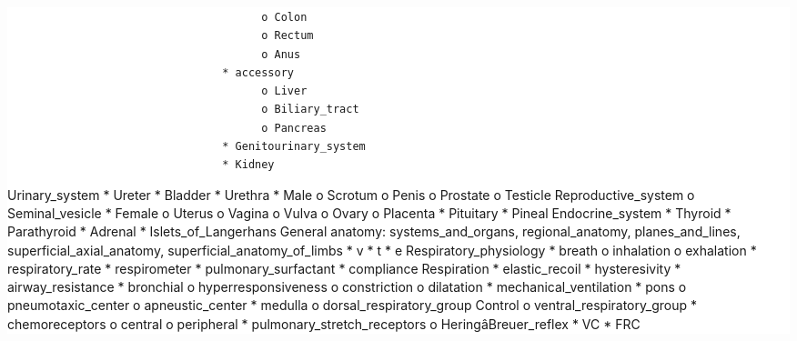                                            o Colon
                                           o Rectum
                                           o Anus
                                     * accessory
                                           o Liver
                                           o Biliary_tract
                                           o Pancreas
                                     * Genitourinary_system
                                     * Kidney
Urinary_system                       * Ureter
                                     * Bladder
                                     * Urethra
                                     * Male
                                           o Scrotum
                                           o Penis
                                           o Prostate
                                           o Testicle
Reproductive_system                        o Seminal_vesicle
                                     * Female
                                           o Uterus
                                           o Vagina
                                           o Vulva
                                           o Ovary
                                           o Placenta
                                     * Pituitary
                                     * Pineal
Endocrine_system                     * Thyroid
                                     * Parathyroid
                                     * Adrenal
                                     * Islets_of_Langerhans
General anatomy: systems_and_organs, regional_anatomy, planes_and_lines,
superficial_axial_anatomy, superficial_anatomy_of_limbs
    * v
    * t
    * e
Respiratory_physiology
                  * breath
                        o inhalation
                        o exhalation
                  * respiratory_rate
                  * respirometer
                  * pulmonary_surfactant
                  * compliance
Respiration       * elastic_recoil
                  * hysteresivity
                  * airway_resistance
                  * bronchial
                        o hyperresponsiveness
                        o constriction
                        o dilatation
                  * mechanical_ventilation
                  * pons
                        o pneumotaxic_center
                        o apneustic_center
                  * medulla
                        o dorsal_respiratory_group
Control                 o ventral_respiratory_group
                  * chemoreceptors
                        o central
                        o peripheral
                  * pulmonary_stretch_receptors
                        o HeringâBreuer_reflex
                  * VC
                  * FRC